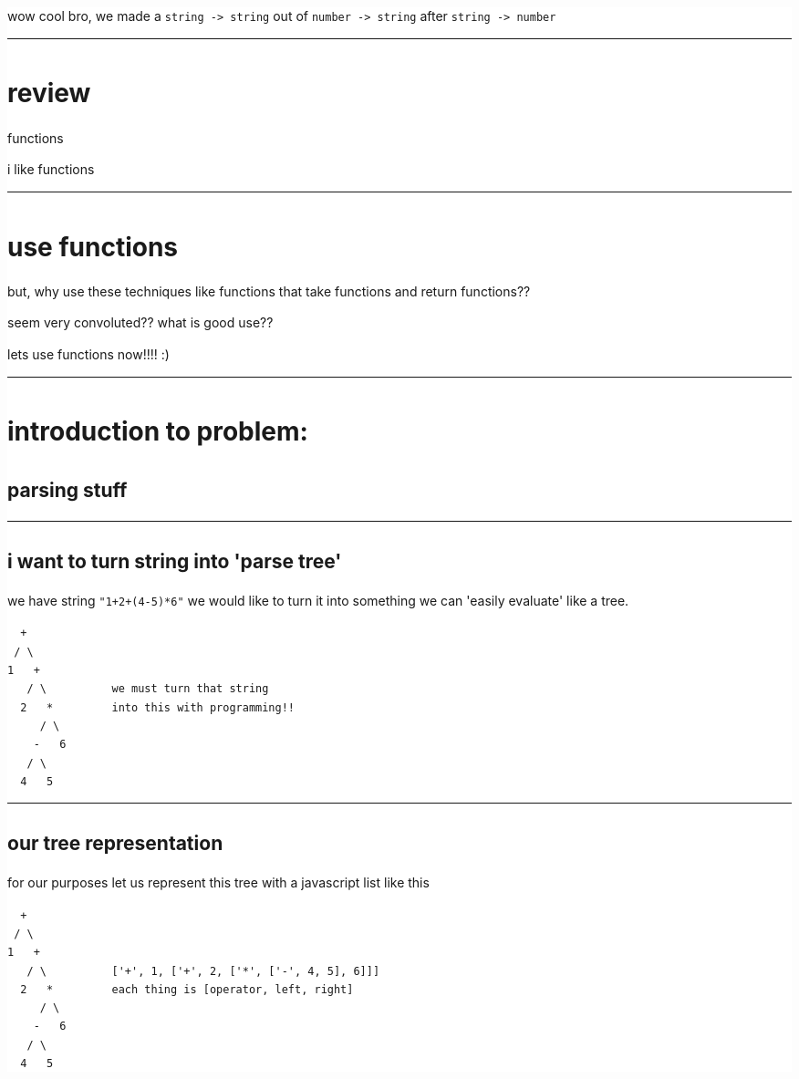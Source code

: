 wow cool bro, we made a `string -> string` out of `number -> string` after `string -> number`

-----
# review
functions

i like functions

-----
# use functions
but, why use these techniques like functions that take functions and return functions??

seem very convoluted?? what is good use??

lets use functions now!!!! :)

-----
# introduction to problem:

## parsing stuff

-----

## i want to turn string into 'parse tree'

we have string `"1+2+(4-5)*6"`
we would like to turn it into something we can 'easily evaluate' like a tree.

```
  +
 / \
1   +
   / \          we must turn that string
  2   *         into this with programming!!
     / \
    -   6
   / \
  4   5
```
-----

## our tree representation

for our purposes let us represent this tree with a javascript list like this

```
  +
 / \
1   +
   / \          ['+', 1, ['+', 2, ['*', ['-', 4, 5], 6]]]
  2   *         each thing is [operator, left, right]
     / \
    -   6
   / \
  4   5
```

